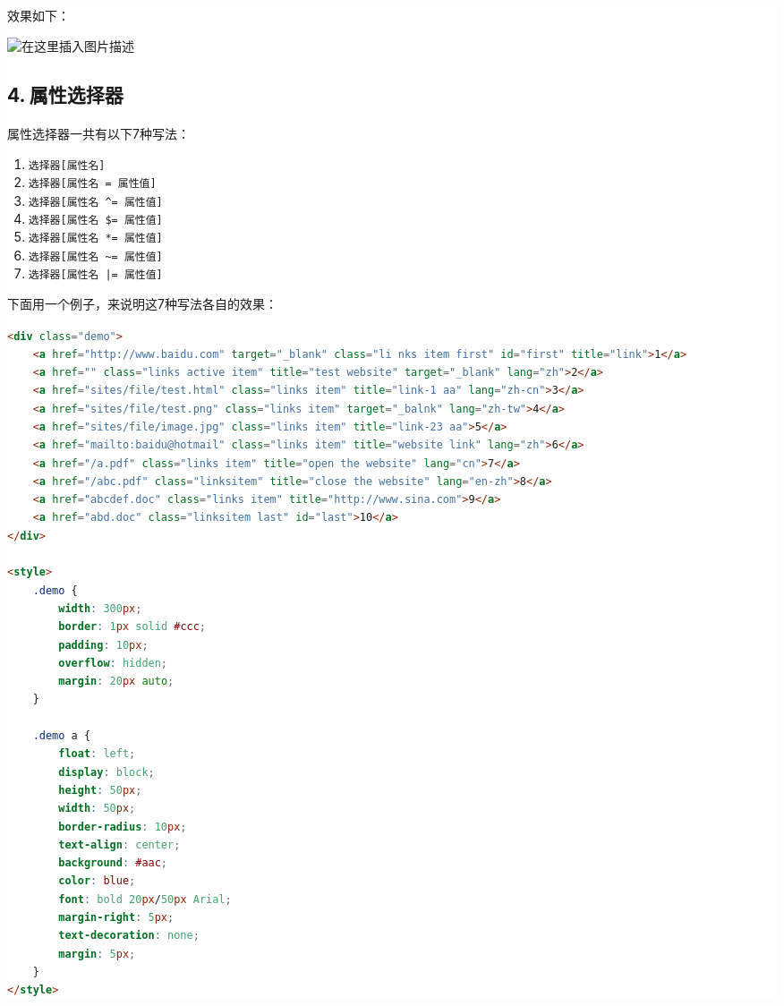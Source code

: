 效果如下：

![在这里插入图片描述](https://img-blog.csdnimg.cn/37734e9b6b2e46d5bb6cee9171dc4be2.png#pic_center)

## 4. 属性选择器

属性选择器一共有以下7种写法：

1. `选择器[属性名]`
2. `选择器[属性名 = 属性值]`
3. `选择器[属性名 ^= 属性值]`
4. `选择器[属性名 $= 属性值]`
5. `选择器[属性名 *= 属性值]`
6. `选择器[属性名 ~= 属性值]`
7. `选择器[属性名 |= 属性值]`

下面用一个例子，来说明这7种写法各自的效果：

```html
<div class="demo">
    <a href="http://www.baidu.com" target="_blank" class="li nks item first" id="first" title="link">1</a>
    <a href="" class="links active item" title="test website" target="_blank" lang="zh">2</a>
    <a href="sites/file/test.html" class="links item" title="link-1 aa" lang="zh-cn">3</a>
    <a href="sites/file/test.png" class="links item" target="_balnk" lang="zh-tw">4</a>
    <a href="sites/file/image.jpg" class="links item" title="link-23 aa">5</a>
    <a href="mailto:baidu@hotmail" class="links item" title="website link" lang="zh">6</a>
    <a href="/a.pdf" class="links item" title="open the website" lang="cn">7</a>
    <a href="/abc.pdf" class="linksitem" title="close the website" lang="en-zh">8</a>
    <a href="abcdef.doc" class="links item" title="http://www.sina.com">9</a>
    <a href="abd.doc" class="linksitem last" id="last">10</a>
</div>

<style>
    .demo {
        width: 300px;
        border: 1px solid #ccc;
        padding: 10px;
        overflow: hidden;
        margin: 20px auto;
    }

    .demo a {
        float: left;
        display: block;
        height: 50px;
        width: 50px;
        border-radius: 10px;
        text-align: center;
        background: #aac;
        color: blue;
        font: bold 20px/50px Arial;
        margin-right: 5px;
        text-decoration: none;
        margin: 5px;
    }
</style>
```
